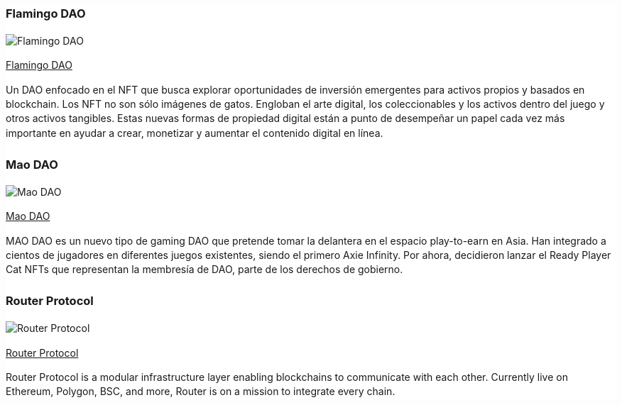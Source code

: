 ### Flamingo DAO

<div class="leftImageContainer">
<img class="leftImage" src="/partners/flamingodao.jpg" alt = "Flamingo DAO">
<p class="leftImageText"><a href="https://twitter.com/FLAMINGODAO" target="_blank">Flamingo DAO</a></p>
</div>

Un DAO enfocado en el NFT que busca explorar oportunidades de inversión emergentes para activos propios y basados en blockchain. Los NFT no son sólo imágenes de gatos. Engloban el arte digital, los coleccionables y los activos dentro del juego y otros activos tangibles. Estas nuevas formas de propiedad digital están a punto de desempeñar un papel cada vez más importante en ayudar a crear, monetizar y aumentar el contenido digital en línea.

### Mao DAO

<div class="leftImageContainer">
<img class="leftImage" src="/partners/mao-dao.jpg" alt = "Mao DAO">
<p class="leftImageText"><a href="https://twitter.com/maodaonft" target="_blank">Mao DAO</a></p>
</div>

MAO DAO es un nuevo tipo de gaming DAO que pretende tomar la delantera en el espacio play-to-earn en Asia. Han integrado a cientos de jugadores en diferentes juegos existentes, siendo el primero Axie Infinity. Por ahora, decidieron lanzar el Ready Player Cat NFTs que representan la membresía de DAO, parte de los derechos de gobierno.

### Router Protocol

<div class="leftImageContainer">
<img class="leftImage" src="/partners/router-protocol.jpg" alt = "Router Protocol">
<p class="leftImageText"><a href="https://twitter.com/routerprotocol" target="_blank">Router Protocol</a></p>
</div>

Router Protocol is a modular infrastructure layer enabling blockchains to communicate with each other. Currently live on Ethereum, Polygon, BSC, and more, Router is on a mission to integrate every chain.